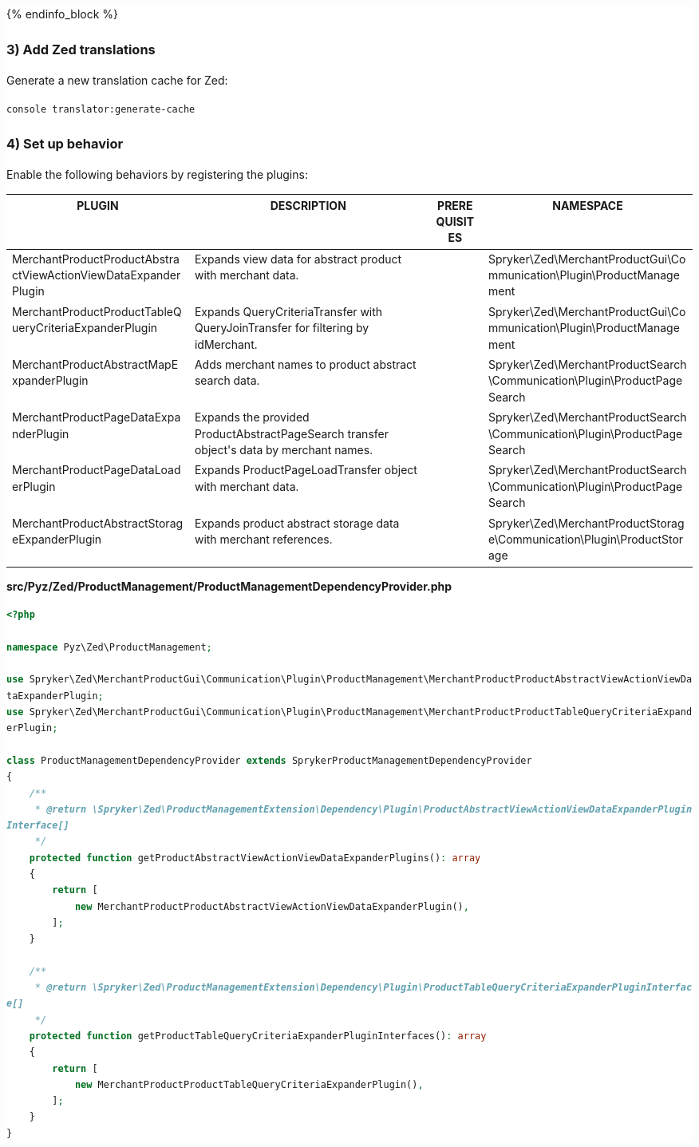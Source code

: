 {% endinfo_block %}

### 3) Add Zed translations

Generate a new translation cache for Zed:

```bash
console translator:generate-cache
```

### 4) Set up behavior

Enable the following behaviors by registering the plugins:

| PLUGIN | DESCRIPTION  | PREREQUISITES | NAMESPACE |
| --------------------- | ------------------- | --------- | -------------------- |
| MerchantProductProductAbstractViewActionViewDataExpanderPlugin | Expands view data for abstract product with merchant data.   |           | Spryker\Zed\MerchantProductGui\Communication\Plugin\ProductManagement |
| MerchantProductProductTableQueryCriteriaExpanderPlugin       | Expands QueryCriteriaTransfer with QueryJoinTransfer for filtering by idMerchant. |           | Spryker\Zed\MerchantProductGui\Communication\Plugin\ProductManagement |
| MerchantProductAbstractMapExpanderPlugin                     | Adds merchant names to product abstract search data.         |           | Spryker\Zed\MerchantProductSearch\Communication\Plugin\ProductPageSearch |
| MerchantProductPageDataExpanderPlugin                        | Expands the provided ProductAbstractPageSearch transfer object's data by merchant names. |           | Spryker\Zed\MerchantProductSearch\Communication\Plugin\ProductPageSearch |
| MerchantProductPageDataLoaderPlugin                          | Expands ProductPageLoadTransfer object with merchant data.   |           | Spryker\Zed\MerchantProductSearch\Communication\Plugin\ProductPageSearch |
| MerchantProductAbstractStorageExpanderPlugin                 | Expands product abstract storage data with merchant references. |           | Spryker\Zed\MerchantProductStorage\Communication\Plugin\ProductStorage |

**src/Pyz/Zed/ProductManagement/ProductManagementDependencyProvider.php**

```php
<?php

namespace Pyz\Zed\ProductManagement;

use Spryker\Zed\MerchantProductGui\Communication\Plugin\ProductManagement\MerchantProductProductAbstractViewActionViewDataExpanderPlugin;
use Spryker\Zed\MerchantProductGui\Communication\Plugin\ProductManagement\MerchantProductProductTableQueryCriteriaExpanderPlugin;

class ProductManagementDependencyProvider extends SprykerProductManagementDependencyProvider
{
    /**
     * @return \Spryker\Zed\ProductManagementExtension\Dependency\Plugin\ProductAbstractViewActionViewDataExpanderPluginInterface[]
     */
    protected function getProductAbstractViewActionViewDataExpanderPlugins(): array
    {
        return [
            new MerchantProductProductAbstractViewActionViewDataExpanderPlugin(),
        ];
    }

    /**
     * @return \Spryker\Zed\ProductManagementExtension\Dependency\Plugin\ProductTableQueryCriteriaExpanderPluginInterface[]
     */
    protected function getProductTableQueryCriteriaExpanderPluginInterfaces(): array
    {
        return [
            new MerchantProductProductTableQueryCriteriaExpanderPlugin(),
        ];
    }
}
```
